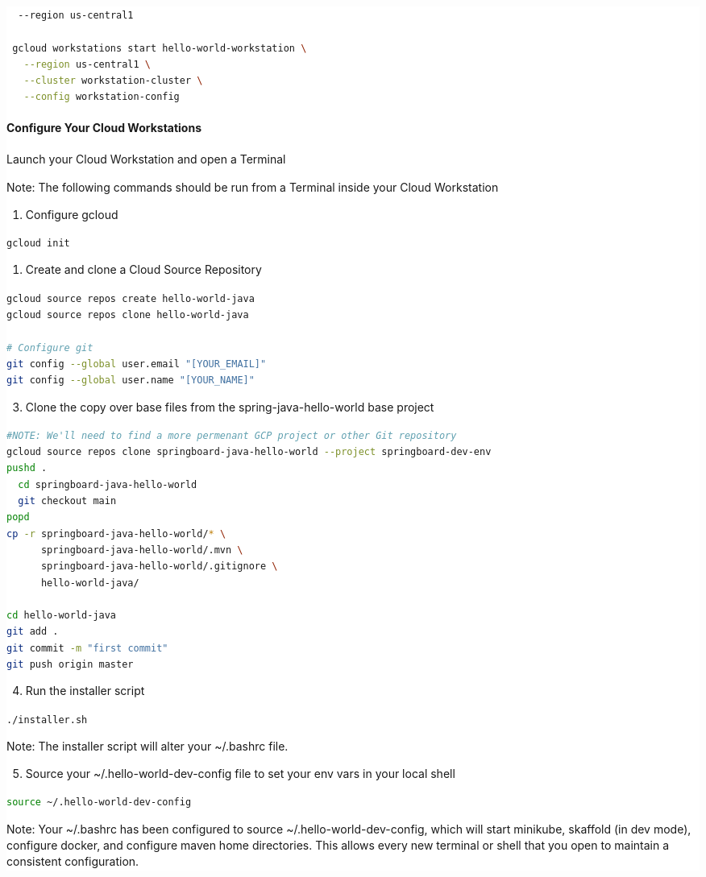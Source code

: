 ```BASH
  --region us-central1

 gcloud workstations start hello-world-workstation \
   --region us-central1 \
   --cluster workstation-cluster \
   --config workstation-config
```

#### Configure Your Cloud Workstations

Launch your Cloud Workstation and open a Terminal

Note: The following commands should be run from a Terminal inside your Cloud Workstation

1. Configure gcloud
```BASH
gcloud init
```

1. Create and clone a Cloud Source Repository
```BASH
gcloud source repos create hello-world-java
gcloud source repos clone hello-world-java

# Configure git 
git config --global user.email "[YOUR_EMAIL]"
git config --global user.name "[YOUR_NAME]"
```

3. Clone the copy over base files from the spring-java-hello-world base project 
```BASH
#NOTE: We'll need to find a more permenant GCP project or other Git repository
gcloud source repos clone springboard-java-hello-world --project springboard-dev-env
pushd .
  cd springboard-java-hello-world
  git checkout main
popd
cp -r springboard-java-hello-world/* \
      springboard-java-hello-world/.mvn \
      springboard-java-hello-world/.gitignore \
      hello-world-java/

cd hello-world-java
git add .
git commit -m "first commit"
git push origin master
```

4. Run the installer script
```BASH
./installer.sh
```
Note: The installer script will alter your ~/.bashrc file.

5. Source your ~/.hello-world-dev-config file to set your env vars in your local shell
```BASH
source ~/.hello-world-dev-config
```
Note: Your ~/.bashrc has been configured to source ~/.hello-world-dev-config, which will start minikube, skaffold (in dev mode), configure docker, and configure maven home directories. This allows every new terminal or shell that you open to maintain a consistent configuration.
